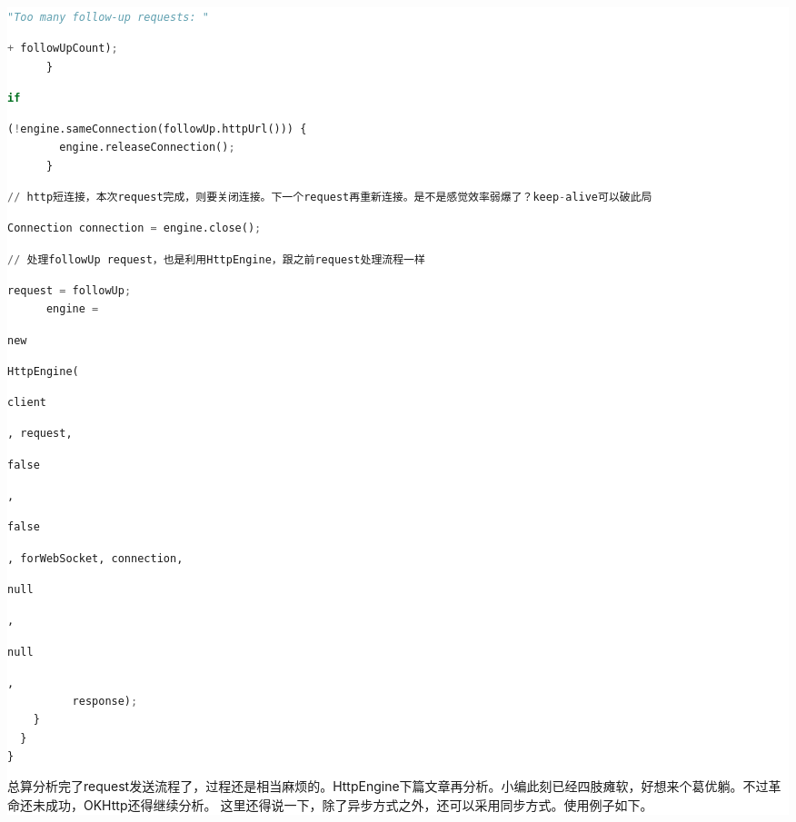 ```python
```
```python
"Too many follow-up requests: "
```
```python
+ followUpCount);
      }
```
```python
if
```
```python
(!engine.sameConnection(followUp.httpUrl())) {
        engine.releaseConnection();
      }
```
```python
// http短连接，本次request完成，则要关闭连接。下一个request再重新连接。是不是感觉效率弱爆了？keep-alive可以破此局
```
```python
Connection connection = engine.close();
```
```python
// 处理followUp request，也是利用HttpEngine，跟之前request处理流程一样
```
```python
request = followUp;
      engine =
```
```python
new
```
```python
HttpEngine(
```
```python
client
```
```python
, request,
```
```python
false
```
```python
,
```
```python
false
```
```python
, forWebSocket, connection,
```
```python
null
```
```python
,
```
```python
null
```
```python
,
          response);
    }
  }
}
```
总算分析完了request发送流程了，过程还是相当麻烦的。HttpEngine下篇文章再分析。小编此刻已经四肢瘫软，好想来个葛优躺。不过革命还未成功，OKHttp还得继续分析。
这里还得说一下，除了异步方式之外，还可以采用同步方式。使用例子如下。